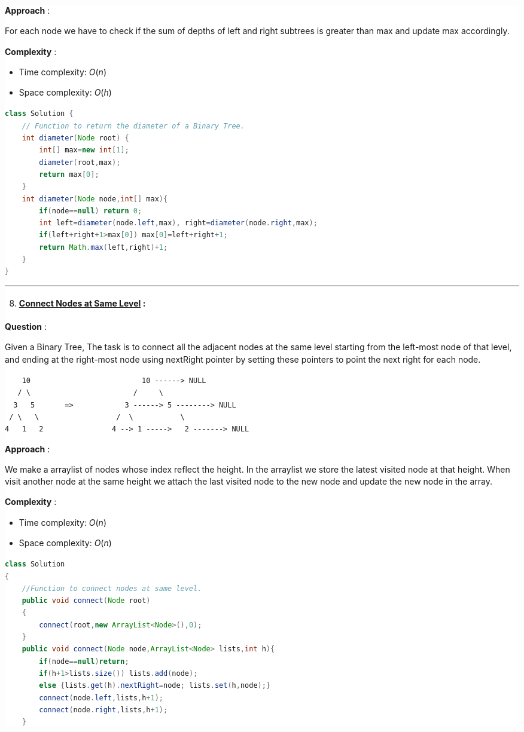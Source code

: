 **Approach** :

For each node we have to check if the sum of depths of left and right subtrees is greater than max and update max accordingly.

**Complexity** :  

- Time complexity: $O(n)$  

- Space complexity: $O(h)$ 

```java
class Solution {
    // Function to return the diameter of a Binary Tree.
    int diameter(Node root) {
        int[] max=new int[1];
        diameter(root,max);
        return max[0];
    }
    int diameter(Node node,int[] max){
        if(node==null) return 0;
        int left=diameter(node.left,max), right=diameter(node.right,max);
        if(left+right+1>max[0]) max[0]=left+right+1;
        return Math.max(left,right)+1;
    }
}
```  
---  
8. #### [Connect Nodes at Same Level](https://practice.geeksforgeeks.org/problems/connect-nodes-at-same-level/1) :

**Question** :

Given a Binary Tree, The task is to connect all the adjacent nodes at the same level starting from the left-most node of that level, and ending at the right-most node using nextRight pointer by setting these pointers to point the next right for each node.

        10                          10 ------> NULL
       / \                        /     \
      3   5       =>            3 ------> 5 --------> NULL
     / \   \                  /  \           \
    4   1   2                4 --> 1 ----->   2 -------> NULL


**Approach** :

We make a arraylist of nodes whose index reflect the height. In the arraylist we store the latest visited node at that height. When visit another node at the same height we attach the last visited node to the new node and update the new node in the array.

**Complexity** :  

- Time complexity: $O(n)$  

- Space complexity: $O(n)$ 

```java
class Solution
{
    //Function to connect nodes at same level.
    public void connect(Node root)
    {
        connect(root,new ArrayList<Node>(),0);
    }
    public void connect(Node node,ArrayList<Node> lists,int h){
        if(node==null)return;
        if(h+1>lists.size()) lists.add(node);
        else {lists.get(h).nextRight=node; lists.set(h,node);}
        connect(node.left,lists,h+1);
        connect(node.right,lists,h+1);
    }
```